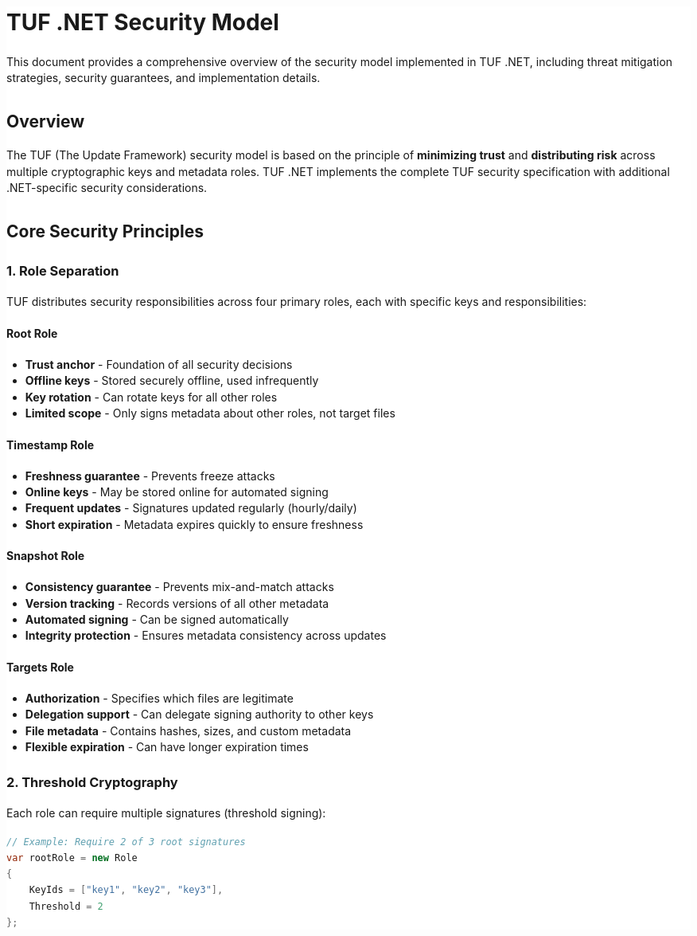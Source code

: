 # TUF .NET Security Model

This document provides a comprehensive overview of the security model implemented in TUF .NET, including threat mitigation strategies, security guarantees, and implementation details.

## Overview

The TUF (The Update Framework) security model is based on the principle of **minimizing trust** and **distributing risk** across multiple cryptographic keys and metadata roles. TUF .NET implements the complete TUF security specification with additional .NET-specific security considerations.

## Core Security Principles

### 1. Role Separation
TUF distributes security responsibilities across four primary roles, each with specific keys and responsibilities:

#### Root Role
- **Trust anchor** - Foundation of all security decisions
- **Offline keys** - Stored securely offline, used infrequently
- **Key rotation** - Can rotate keys for all other roles
- **Limited scope** - Only signs metadata about other roles, not target files

#### Timestamp Role  
- **Freshness guarantee** - Prevents freeze attacks
- **Online keys** - May be stored online for automated signing
- **Frequent updates** - Signatures updated regularly (hourly/daily)
- **Short expiration** - Metadata expires quickly to ensure freshness

#### Snapshot Role
- **Consistency guarantee** - Prevents mix-and-match attacks
- **Version tracking** - Records versions of all other metadata
- **Automated signing** - Can be signed automatically
- **Integrity protection** - Ensures metadata consistency across updates

#### Targets Role
- **Authorization** - Specifies which files are legitimate
- **Delegation support** - Can delegate signing authority to other keys
- **File metadata** - Contains hashes, sizes, and custom metadata
- **Flexible expiration** - Can have longer expiration times

### 2. Threshold Cryptography
Each role can require multiple signatures (threshold signing):

```csharp
// Example: Require 2 of 3 root signatures
var rootRole = new Role
{
    KeyIds = ["key1", "key2", "key3"],
    Threshold = 2
};
```

